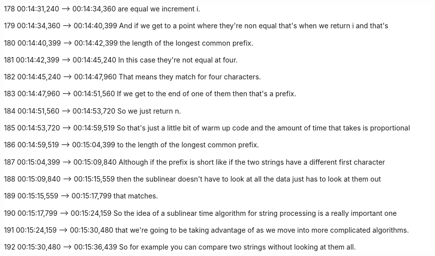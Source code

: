 178
00:14:31,240 --> 00:14:34,360
are equal we increment i.

179
00:14:34,360 --> 00:14:40,399
And if we get to a point where they're non equal that's when we return i and that's

180
00:14:40,399 --> 00:14:42,399
the length of the longest common prefix.

181
00:14:42,399 --> 00:14:45,240
In this case they're not equal at four.

182
00:14:45,240 --> 00:14:47,960
That means they match for four characters.

183
00:14:47,960 --> 00:14:51,560
If we get to the end of one of them then that's a prefix.

184
00:14:51,560 --> 00:14:53,720
So we just return n.

185
00:14:53,720 --> 00:14:59,519
So that's just a little bit of warm up code and the amount of time that takes is proportional

186
00:14:59,519 --> 00:15:04,399
to the length of the longest common prefix.

187
00:15:04,399 --> 00:15:09,840
Although if the prefix is short like if the two strings have a different first character

188
00:15:09,840 --> 00:15:15,559
then the sublinear doesn't have to look at all the data just has to look at them out

189
00:15:15,559 --> 00:15:17,799
that matches.

190
00:15:17,799 --> 00:15:24,159
So the idea of a sublinear time algorithm for string processing is a really important one

191
00:15:24,159 --> 00:15:30,480
that we're going to be taking advantage of as we move into more complicated algorithms.

192
00:15:30,480 --> 00:15:36,439
So for example you can compare two strings without looking at them all.
